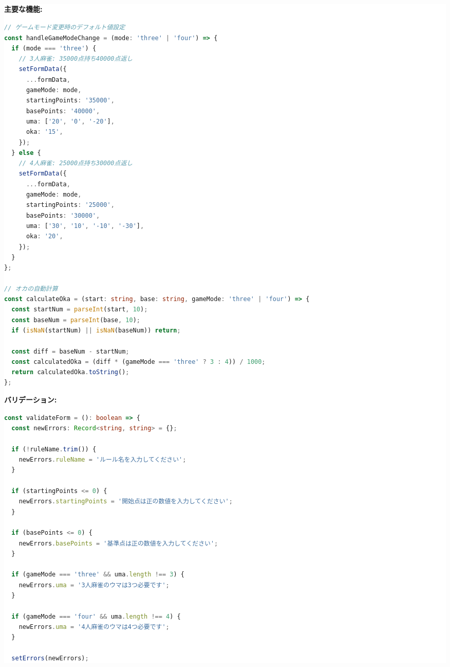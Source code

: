 **主要な機能:**
```typescript
// ゲームモード変更時のデフォルト値設定
const handleGameModeChange = (mode: 'three' | 'four') => {
  if (mode === 'three') {
    // 3人麻雀: 35000点持ち40000点返し
    setFormData({
      ...formData,
      gameMode: mode,
      startingPoints: '35000',
      basePoints: '40000',
      uma: ['20', '0', '-20'],
      oka: '15',
    });
  } else {
    // 4人麻雀: 25000点持ち30000点返し
    setFormData({
      ...formData,
      gameMode: mode,
      startingPoints: '25000',
      basePoints: '30000',
      uma: ['30', '10', '-10', '-30'],
      oka: '20',
    });
  }
};

// オカの自動計算
const calculateOka = (start: string, base: string, gameMode: 'three' | 'four') => {
  const startNum = parseInt(start, 10);
  const baseNum = parseInt(base, 10);
  if (isNaN(startNum) || isNaN(baseNum)) return;
  
  const diff = baseNum - startNum;
  const calculatedOka = (diff * (gameMode === 'three' ? 3 : 4)) / 1000;
  return calculatedOka.toString();
};
```

**バリデーション:**
```typescript
const validateForm = (): boolean => {
  const newErrors: Record<string, string> = {};

  if (!ruleName.trim()) {
    newErrors.ruleName = 'ルール名を入力してください';
  }

  if (startingPoints <= 0) {
    newErrors.startingPoints = '開始点は正の数値を入力してください';
  }

  if (basePoints <= 0) {
    newErrors.basePoints = '基準点は正の数値を入力してください';
  }

  if (gameMode === 'three' && uma.length !== 3) {
    newErrors.uma = '3人麻雀のウマは3つ必要です';
  }

  if (gameMode === 'four' && uma.length !== 4) {
    newErrors.uma = '4人麻雀のウマは4つ必要です';
  }

  setErrors(newErrors);
```